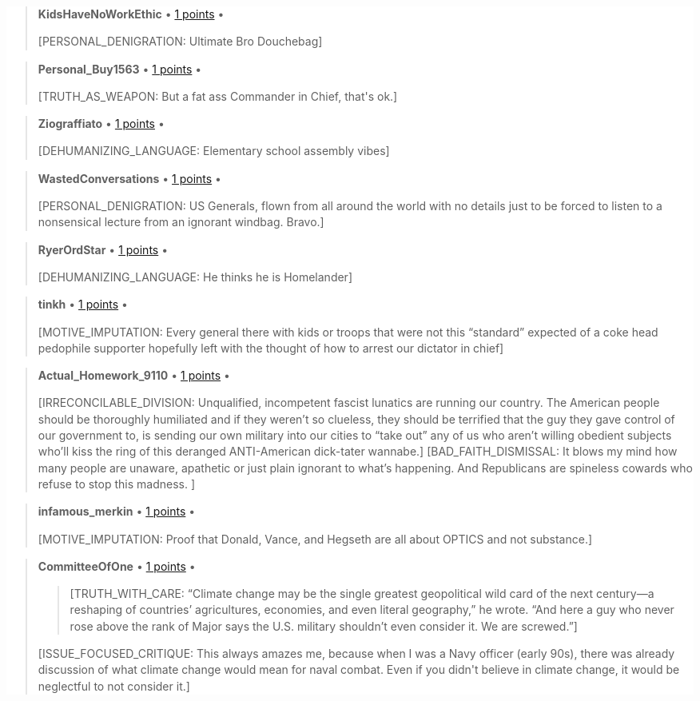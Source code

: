 > **KidsHaveNoWorkEthic** • [1 points](https://reddit.com/r/politics/comments/1nv3lhs/comment/nh5xhak/) •
>
> [PERSONAL_DENIGRATION: Ultimate Bro Douchebag]

> **Personal_Buy1563** • [1 points](https://reddit.com/r/politics/comments/1nv3lhs/comment/nh6b0om/) •
>
> [TRUTH_AS_WEAPON: But a fat ass Commander in Chief, that's ok.]

> **Ziograffiato** • [1 points](https://reddit.com/r/politics/comments/1nv3lhs/comment/nh62j4v/) •
>
> [DEHUMANIZING_LANGUAGE: Elementary school assembly vibes]

> **WastedConversations** • [1 points](https://reddit.com/r/politics/comments/1nv3lhs/comment/nh6gwhz/) •
>
> [PERSONAL_DENIGRATION: US Generals, flown from all around the world with no details just to be forced to listen to a nonsensical lecture from an ignorant windbag. Bravo.]

> **RyerOrdStar** • [1 points](https://reddit.com/r/politics/comments/1nv3lhs/comment/nh655jz/) •
>
> [DEHUMANIZING_LANGUAGE: He thinks he is Homelander]

> **tinkh** • [1 points](https://reddit.com/r/politics/comments/1nv3lhs/comment/nh67dlz/) •
>
> [MOTIVE_IMPUTATION: Every general there with kids or troops that were not this “standard” expected of a coke head pedophile supporter hopefully left with the thought of how to arrest our dictator in chief]

> **Actual_Homework_9110** • [1 points](https://reddit.com/r/politics/comments/1nv3lhs/comment/nh6d3v5/) •
>
> [IRRECONCILABLE_DIVISION: Unqualified, incompetent fascist lunatics are running our country. The American people should be thoroughly humiliated and if they weren’t so clueless, they should be terrified that the guy they gave control of our government to, is sending our own military into our cities to “take out” any of us who aren’t willing obedient subjects who’ll kiss the ring of this deranged ANTI-American dick-tater wannabe.] [BAD_FAITH_DISMISSAL: It blows my mind how many people are unaware, apathetic or just plain ignorant to what’s happening. And Republicans are spineless cowards who refuse to stop this madness. ]

> **infamous_merkin** • [1 points](https://reddit.com/r/politics/comments/1nv3lhs/comment/nh6jcw7/) •
>
> [MOTIVE_IMPUTATION: Proof that Donald, Vance, and Hegseth are all about OPTICS and not substance.]

> **CommitteeOfOne** • [1 points](https://reddit.com/r/politics/comments/1nv3lhs/comment/nh6msg9/) •
>
> > [TRUTH_WITH_CARE: “Climate change may be the single greatest geopolitical wild card of the next century—a reshaping of countries’ agricultures, economies, and even literal geography,” he wrote. “And here a guy who never rose above the rank of Major says the U.S. military shouldn’t even consider it. We are screwed.”]
>
> [ISSUE_FOCUSED_CRITIQUE: This always amazes me, because when I was a Navy officer (early 90s), there was already discussion of what climate change would mean for naval combat. Even if you didn't believe in climate change, it would be neglectful to not consider it.]

